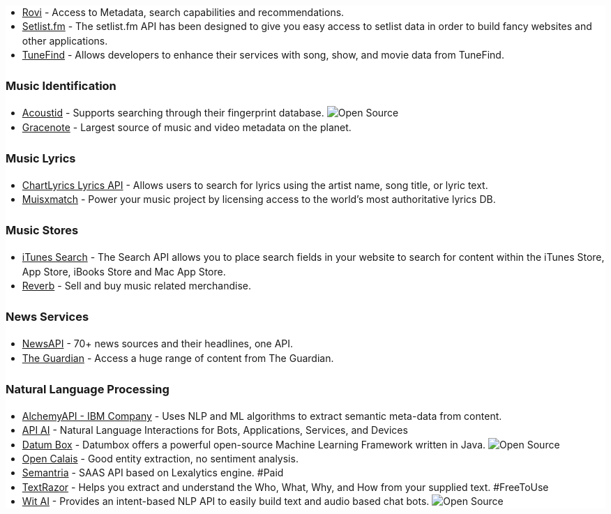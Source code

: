 - [Rovi](https://developers.rovicorp.com/) - Access to Metadata, search capabilities and recommendations.
- [Setlist.fm](http://api.setlist.fm/docs/index.html) - The setlist.fm API has been designed to give you easy access to setlist data in order to build fancy websites and other applications.
- [TuneFind](http://www.tunefind.com/api) - Allows developers to enhance their services with song, show, and movie data from TuneFind.

### Music Identification

- [Acoustid](https://acoustid.org/webservice) - Supports searching through their fingerprint database. ![Open Source](https://raw.githubusercontent.com/abhishekbanthia/Public-APIs/master/opensource.png "Open Source")
- [Gracenote](https://developer.gracenote.com/) - Largest source of music and video metadata on the planet.

### Music Lyrics

- [ChartLyrics Lyrics API](http://www.chartlyrics.com/api.aspx) - Allows users to search for lyrics using the artist name, song title, or lyric text.
- [Muisxmatch](https://developer.musixmatch.com/) - Power your music project by licensing access to the world’s most authoritative lyrics DB.

### Music Stores

- [iTunes Search](https://affiliate.itunes.apple.com/resources/documentation/itunes-store-web-service-search-api/) - The Search API allows you to place search fields in your website to search for content within the iTunes Store, App Store, iBooks Store and Mac App Store.
- [Reverb](https://dev.reverb.com/) - Sell and buy music related merchandise.

### News Services

- [NewsAPI](https://newsapi.org/) - 70+ news sources and their headlines, one API.
- [The Guardian](http://open-platform.theguardian.com/) - Access a huge range of content from The Guardian.

### Natural Language Processing

- [AlchemyAPI - IBM Company](http://www.alchemyapi.com/api) - Uses NLP and ML algorithms to extract semantic meta-data from content.
- [API AI](https://docs.api.ai/) - Natural Language Interactions for Bots, Applications, Services, and Devices
- [Datum Box](http://www.datumbox.com/machine-learning-api/) - Datumbox offers a powerful open-source Machine Learning Framework written in Java. ![Open Source](https://raw.githubusercontent.com/abhishekbanthia/Public-APIs/master/opensource.png "Open Source")
- [Open Calais](http://www.opencalais.com/opencalais-api/) - Good entity extraction, no sentiment analysis.
- [Semantria](https://www.lexalytics.com/) - SAAS API based on Lexalytics engine. #Paid
- [TextRazor](https://www.textrazor.com/plans) - Helps you extract and understand the Who, What, Why, and How from your supplied text. #FreeToUse
- [Wit AI](https://wit.ai/) - Provides an intent-based NLP API to easily build text and audio based chat bots. ![Open Source](https://raw.githubusercontent.com/abhishekbanthia/Public-APIs/master/opensource.png "Open Source")
